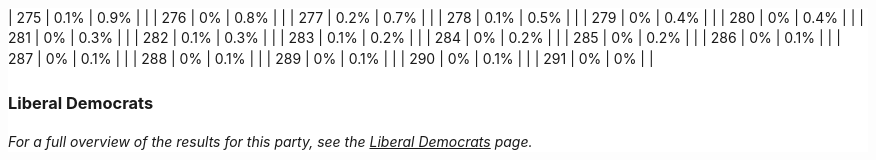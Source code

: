 | 275 | 0.1% | 0.9% |  |
| 276 | 0% | 0.8% |  |
| 277 | 0.2% | 0.7% |  |
| 278 | 0.1% | 0.5% |  |
| 279 | 0% | 0.4% |  |
| 280 | 0% | 0.4% |  |
| 281 | 0% | 0.3% |  |
| 282 | 0.1% | 0.3% |  |
| 283 | 0.1% | 0.2% |  |
| 284 | 0% | 0.2% |  |
| 285 | 0% | 0.2% |  |
| 286 | 0% | 0.1% |  |
| 287 | 0% | 0.1% |  |
| 288 | 0% | 0.1% |  |
| 289 | 0% | 0.1% |  |
| 290 | 0% | 0.1% |  |
| 291 | 0% | 0% |  |

### Liberal Democrats

*For a full overview of the results for this party, see the [Liberal Democrats](party-liberaldemocrats.html) page.*
